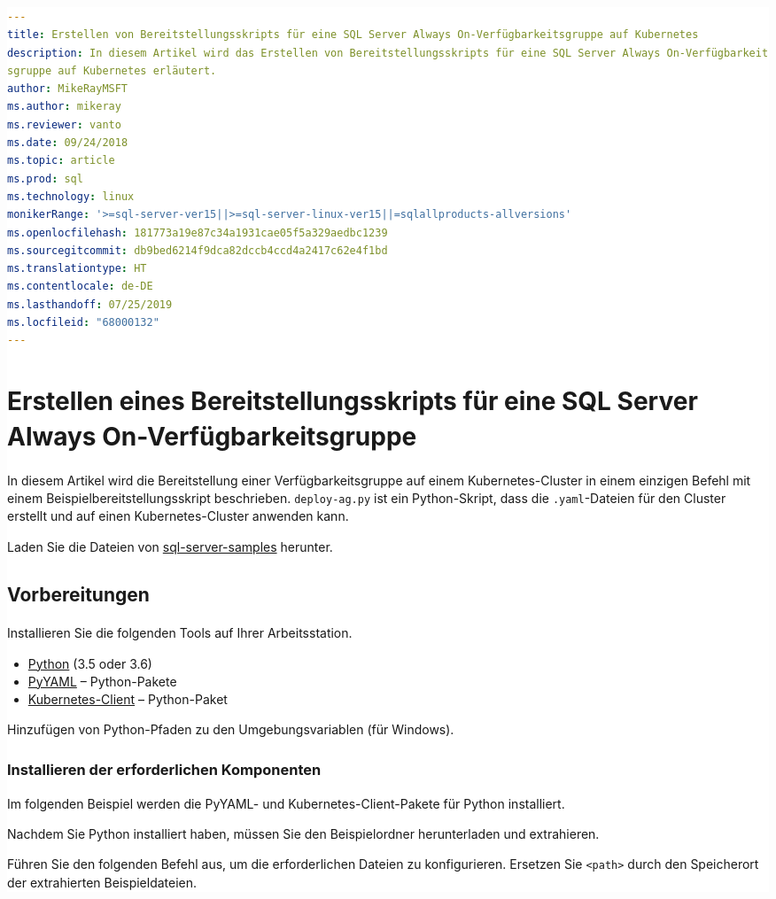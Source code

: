 ```yaml
---
title: Erstellen von Bereitstellungsskripts für eine SQL Server Always On-Verfügbarkeitsgruppe auf Kubernetes
description: In diesem Artikel wird das Erstellen von Bereitstellungsskripts für eine SQL Server Always On-Verfügbarkeitsgruppe auf Kubernetes erläutert.
author: MikeRayMSFT
ms.author: mikeray
ms.reviewer: vanto
ms.date: 09/24/2018
ms.topic: article
ms.prod: sql
ms.technology: linux
monikerRange: '>=sql-server-ver15||>=sql-server-linux-ver15||=sqlallproducts-allversions'
ms.openlocfilehash: 181773a19e87c34a1931cae05f5a329aedbc1239
ms.sourcegitcommit: db9bed6214f9dca82dccb4ccd4a2417c62e4f1bd
ms.translationtype: HT
ms.contentlocale: de-DE
ms.lasthandoff: 07/25/2019
ms.locfileid: "68000132"
---
```

# <a name="create-deployment-script-for-sql-server-always-on-availability-group"></a>Erstellen eines Bereitstellungsskripts für eine SQL Server Always On-Verfügbarkeitsgruppe

In diesem Artikel wird die Bereitstellung einer Verfügbarkeitsgruppe auf einem Kubernetes-Cluster in einem einzigen Befehl mit einem Beispielbereitstellungsskript beschrieben. `deploy-ag.py` ist ein Python-Skript, dass die `.yaml`-Dateien für den Cluster erstellt und auf einen Kubernetes-Cluster anwenden kann.

Laden Sie die Dateien von [sql-server-samples](https://github.com/Microsoft/sql-server-samples/tree/master/samples/features/high%20availability/Kubernetes/sample-deployment-script) herunter.

## <a name="before-you-start"></a>Vorbereitungen

Installieren Sie die folgenden Tools auf Ihrer Arbeitsstation.

* [Python](https://www.python.org/downloads/) (3.5 oder 3.6)
* [PyYAML](https://pyyaml.org/) – Python-Pakete
* [Kubernetes-Client](https://github.com/kubernetes-client/python) – Python-Paket

Hinzufügen von Python-Pfaden zu den Umgebungsvariablen (für Windows).

### <a name="install-the-required-components"></a>Installieren der erforderlichen Komponenten

Im folgenden Beispiel werden die PyYAML- und Kubernetes-Client-Pakete für Python installiert.

Nachdem Sie Python installiert haben, müssen Sie den Beispielordner herunterladen und extrahieren. 

Führen Sie den folgenden Befehl aus, um die erforderlichen Dateien zu konfigurieren. Ersetzen Sie `<path>` durch den Speicherort der extrahierten Beispieldateien.
